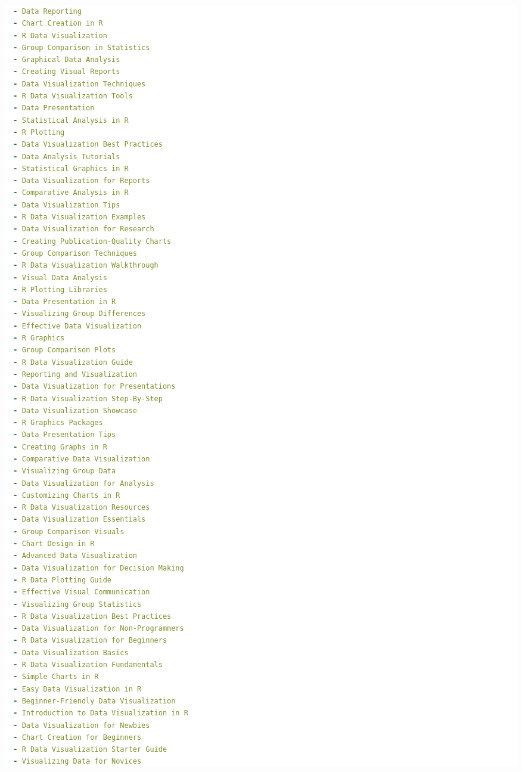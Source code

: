 ```yaml
  - Data Reporting
  - Chart Creation in R
  - R Data Visualization
  - Group Comparison in Statistics
  - Graphical Data Analysis
  - Creating Visual Reports
  - Data Visualization Techniques
  - R Data Visualization Tools
  - Data Presentation
  - Statistical Analysis in R
  - R Plotting
  - Data Visualization Best Practices
  - Data Analysis Tutorials
  - Statistical Graphics in R
  - Data Visualization for Reports
  - Comparative Analysis in R
  - Data Visualization Tips
  - R Data Visualization Examples
  - Data Visualization for Research
  - Creating Publication-Quality Charts
  - Group Comparison Techniques
  - R Data Visualization Walkthrough
  - Visual Data Analysis
  - R Plotting Libraries
  - Data Presentation in R
  - Visualizing Group Differences
  - Effective Data Visualization
  - R Graphics
  - Group Comparison Plots
  - R Data Visualization Guide
  - Reporting and Visualization
  - Data Visualization for Presentations
  - R Data Visualization Step-By-Step
  - Data Visualization Showcase
  - R Graphics Packages
  - Data Presentation Tips
  - Creating Graphs in R
  - Comparative Data Visualization
  - Visualizing Group Data
  - Data Visualization for Analysis
  - Customizing Charts in R
  - R Data Visualization Resources
  - Data Visualization Essentials
  - Group Comparison Visuals
  - Chart Design in R
  - Advanced Data Visualization
  - Data Visualization for Decision Making
  - R Data Plotting Guide
  - Effective Visual Communication
  - Visualizing Group Statistics
  - R Data Visualization Best Practices
  - Data Visualization for Non-Programmers
  - R Data Visualization for Beginners
  - Data Visualization Basics
  - R Data Visualization Fundamentals
  - Simple Charts in R
  - Easy Data Visualization in R
  - Beginner-Friendly Data Visualization
  - Introduction to Data Visualization in R
  - Data Visualization for Newbies
  - Chart Creation for Beginners
  - R Data Visualization Starter Guide
  - Visualizing Data for Novices
```